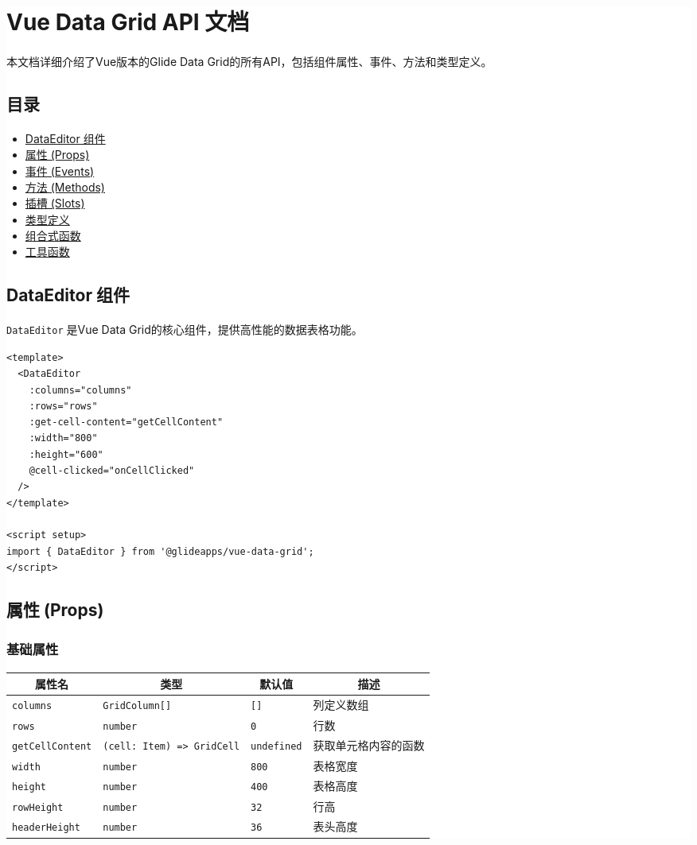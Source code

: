 # Vue Data Grid API 文档

本文档详细介绍了Vue版本的Glide Data Grid的所有API，包括组件属性、事件、方法和类型定义。

## 目录

- [DataEditor 组件](#dataeditor-组件)
- [属性 (Props)](#属性-props)
- [事件 (Events)](#事件-events)
- [方法 (Methods)](#方法-methods)
- [插槽 (Slots)](#插槽-slots)
- [类型定义](#类型定义)
- [组合式函数](#组合式函数)
- [工具函数](#工具函数)

## DataEditor 组件

`DataEditor` 是Vue Data Grid的核心组件，提供高性能的数据表格功能。

```vue
<template>
  <DataEditor
    :columns="columns"
    :rows="rows"
    :get-cell-content="getCellContent"
    :width="800"
    :height="600"
    @cell-clicked="onCellClicked"
  />
</template>

<script setup>
import { DataEditor } from '@glideapps/vue-data-grid';
</script>
```

## 属性 (Props)

### 基础属性

| 属性名 | 类型 | 默认值 | 描述 |
|--------|------|--------|------|
| `columns` | `GridColumn[]` | `[]` | 列定义数组 |
| `rows` | `number` | `0` | 行数 |
| `getCellContent` | `(cell: Item) => GridCell` | `undefined` | 获取单元格内容的函数 |
| `width` | `number` | `800` | 表格宽度 |
| `height` | `number` | `400` | 表格高度 |
| `rowHeight` | `number` | `32` | 行高 |
| `headerHeight` | `number` | `36` | 表头高度 |
